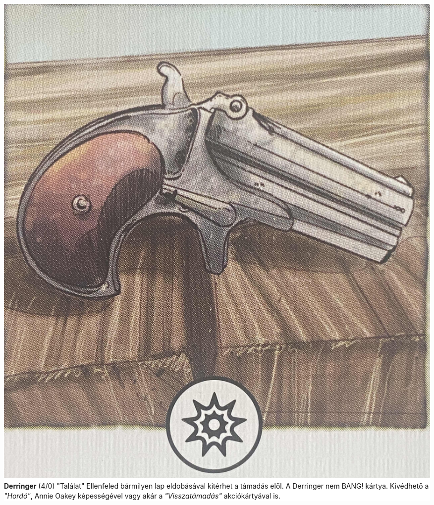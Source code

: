 ![Derringer](../gameserver/static/pics/derringer.jpg "Derringer")
**Derringer** (4/0) "Találat" Ellenfeled bármilyen lap eldobásával kitérhet a támadás elől. A Derringer nem BANG! kártya. Kivédhető a *"Hordó"*, Annie Oakey képességével vagy akár a *"Visszatámadás"* akciókártyával is.
